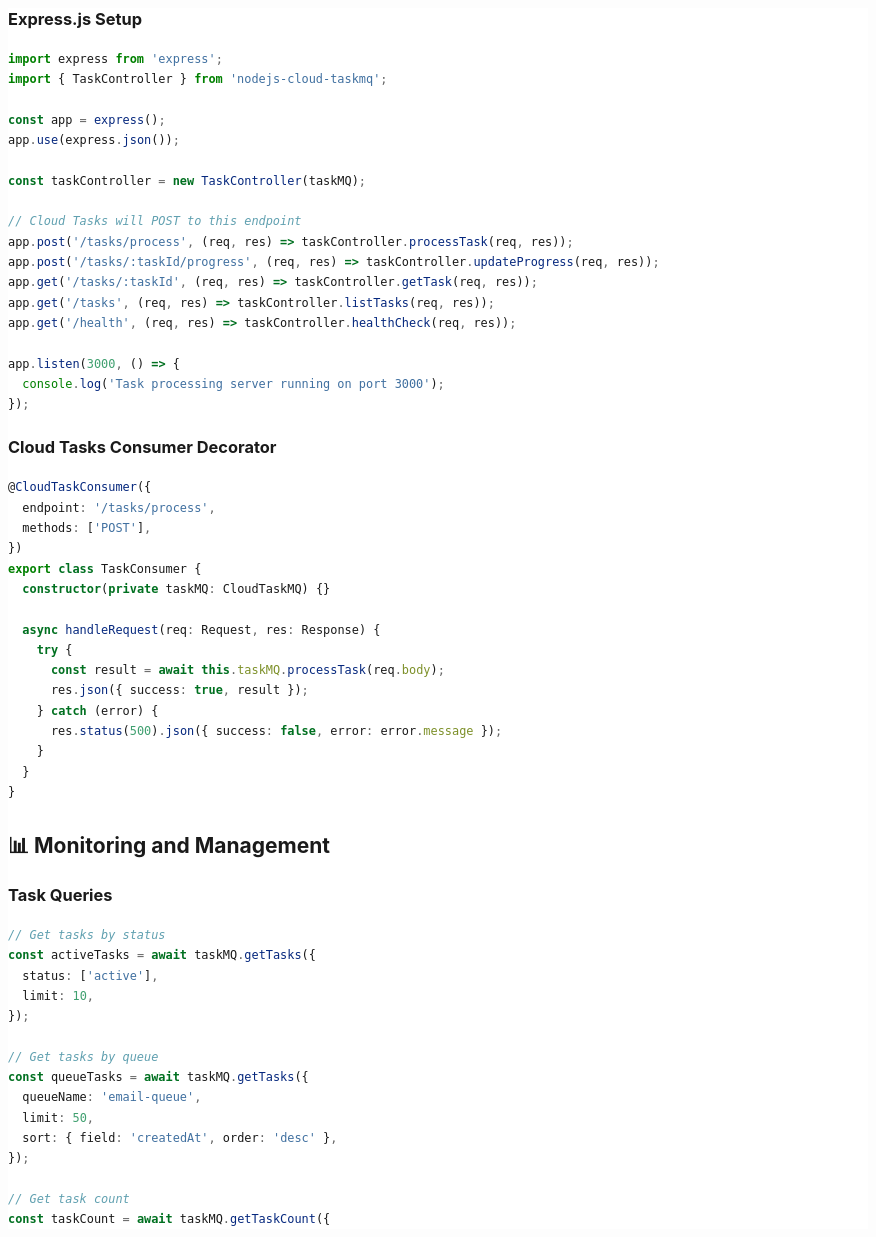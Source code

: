 ### Express.js Setup

```typescript
import express from 'express';
import { TaskController } from 'nodejs-cloud-taskmq';

const app = express();
app.use(express.json());

const taskController = new TaskController(taskMQ);

// Cloud Tasks will POST to this endpoint
app.post('/tasks/process', (req, res) => taskController.processTask(req, res));
app.post('/tasks/:taskId/progress', (req, res) => taskController.updateProgress(req, res));
app.get('/tasks/:taskId', (req, res) => taskController.getTask(req, res));
app.get('/tasks', (req, res) => taskController.listTasks(req, res));
app.get('/health', (req, res) => taskController.healthCheck(req, res));

app.listen(3000, () => {
  console.log('Task processing server running on port 3000');
});
```

### Cloud Tasks Consumer Decorator

```typescript
@CloudTaskConsumer({
  endpoint: '/tasks/process',
  methods: ['POST'],
})
export class TaskConsumer {
  constructor(private taskMQ: CloudTaskMQ) {}

  async handleRequest(req: Request, res: Response) {
    try {
      const result = await this.taskMQ.processTask(req.body);
      res.json({ success: true, result });
    } catch (error) {
      res.status(500).json({ success: false, error: error.message });
    }
  }
}
```

## 📊 Monitoring and Management

### Task Queries

```typescript
// Get tasks by status
const activeTasks = await taskMQ.getTasks({
  status: ['active'],
  limit: 10,
});

// Get tasks by queue
const queueTasks = await taskMQ.getTasks({
  queueName: 'email-queue',
  limit: 50,
  sort: { field: 'createdAt', order: 'desc' },
});

// Get task count
const taskCount = await taskMQ.getTaskCount({
```